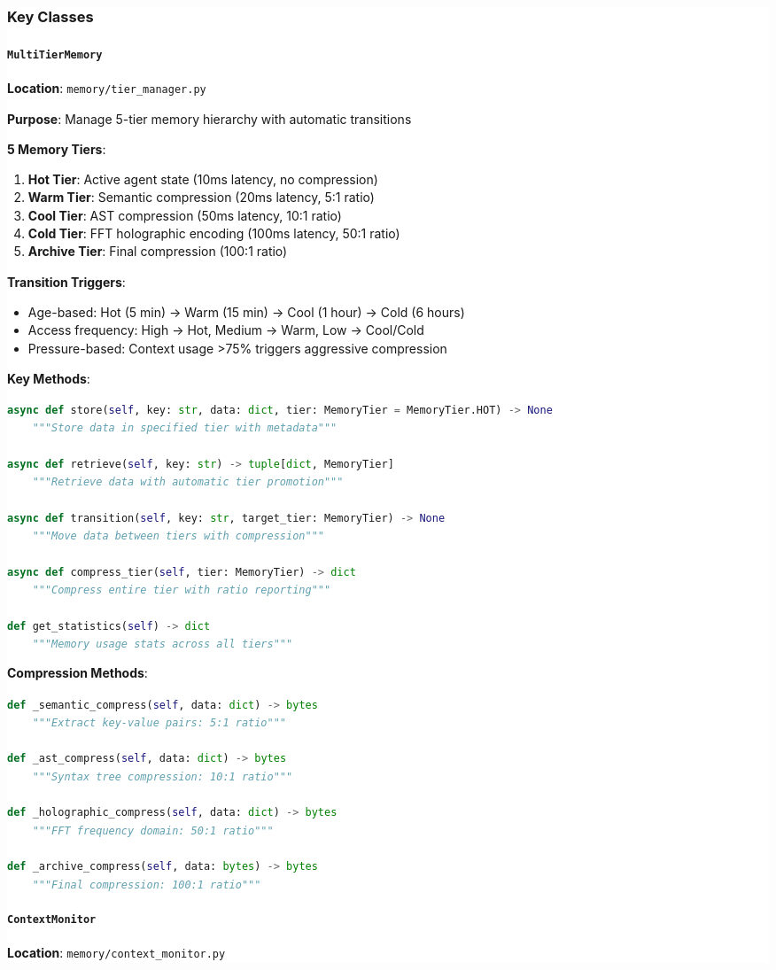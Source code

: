 ### Key Classes

#### `MultiTierMemory`
**Location**: `memory/tier_manager.py`

**Purpose**: Manage 5-tier memory hierarchy with automatic transitions

**5 Memory Tiers**:
1. **Hot Tier**: Active agent state (10ms latency, no compression)
2. **Warm Tier**: Semantic compression (20ms latency, 5:1 ratio)
3. **Cool Tier**: AST compression (50ms latency, 10:1 ratio)
4. **Cold Tier**: FFT holographic encoding (100ms latency, 50:1 ratio)
5. **Archive Tier**: Final compression (100:1 ratio)

**Transition Triggers**:
- Age-based: Hot (5 min) → Warm (15 min) → Cool (1 hour) → Cold (6 hours)
- Access frequency: High → Hot, Medium → Warm, Low → Cool/Cold
- Pressure-based: Context usage >75% triggers aggressive compression

**Key Methods**:
```python
async def store(self, key: str, data: dict, tier: MemoryTier = MemoryTier.HOT) -> None
    """Store data in specified tier with metadata"""

async def retrieve(self, key: str) -> tuple[dict, MemoryTier]
    """Retrieve data with automatic tier promotion"""

async def transition(self, key: str, target_tier: MemoryTier) -> None
    """Move data between tiers with compression"""

async def compress_tier(self, tier: MemoryTier) -> dict
    """Compress entire tier with ratio reporting"""

def get_statistics(self) -> dict
    """Memory usage stats across all tiers"""
```

**Compression Methods**:
```python
def _semantic_compress(self, data: dict) -> bytes
    """Extract key-value pairs: 5:1 ratio"""

def _ast_compress(self, data: dict) -> bytes
    """Syntax tree compression: 10:1 ratio"""

def _holographic_compress(self, data: dict) -> bytes
    """FFT frequency domain: 50:1 ratio"""

def _archive_compress(self, data: bytes) -> bytes
    """Final compression: 100:1 ratio"""
```

#### `ContextMonitor`
**Location**: `memory/context_monitor.py`
